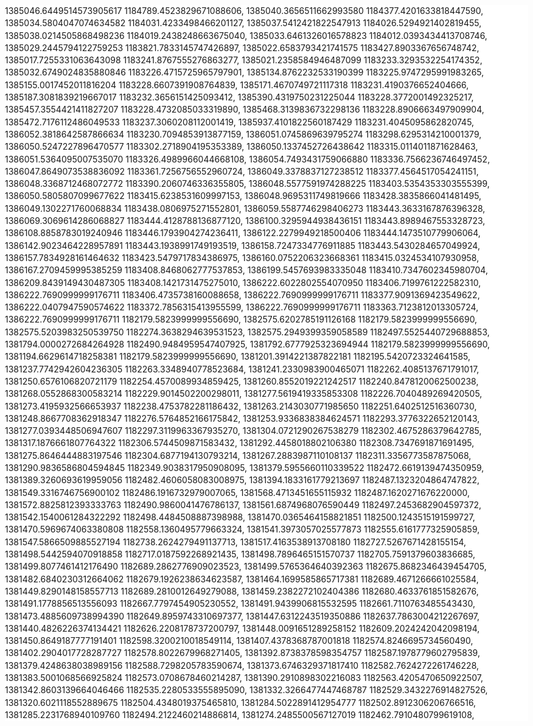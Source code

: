 1385046.6449514573905617 1184789.4523829671088606, 1385040.3656511662993580 1184377.4201633818447590, 1385034.5804047074634582 1184031.4233498466201127, 1385037.5412421822547913 1184026.5294921402819455, 1385038.0214505868498236 1184019.2438248663675040, 1385033.6461326016578823 1184012.0393434413708746, 1385029.2445794122759253 1183821.7833145747426897, 1385022.6583793421741575 1183427.8903367656748742, 1385017.7255331063643098 1183241.8767555276863277, 1385021.2358584946487099 1183233.3293532254174352, 1385032.6749024835880846 1183226.4715725965797901, 1385134.8762232533190399 1183225.9747295991983265, 1385155.0017452011816204 1183228.6607391908764839, 1385171.4670749721117318 1183231.4190376652404666, 1385187.3081839219667017 1183232.3656151425093412, 1385390.4319750231225044 1183228.3772001492325217, 1385457.3554421411827207 1183228.4732085033319890, 1385468.3139836732298136 1183228.8906663497909904, 1385472.7176112486049533 1183237.3060208112001419, 1385937.4101822560187429 1183231.4045095862820745, 1386052.3818642587866634 1183230.7094853913877159, 1386051.0745869639795274 1183298.6295314210001379, 1386050.5247227896470577 1183302.2718904195353389, 1386050.1337452726438642 1183315.0114011871628463, 1386051.5364095007535070 1183326.4989966044668108, 1386054.7493431759066880 1183336.7566236746497452, 1386047.8649073538836092 1183361.7256756552960724, 1386049.3378837127238512 1183377.4564517054241151, 1386048.3368712468072772 1183390.2060746336355805, 1386048.5577591974288225 1183403.5354353303555399, 1386050.5805807099677622 1183415.6238531609997153, 1386048.9695311749819666 1183428.3835866041481495, 1386049.1302271760068834 1183438.0806975271552801, 1386059.5587746298406273 1183443.3633167876396328, 1386069.3069614286068827 1183444.4128788136877120, 1386100.3295944938436151 1183443.8989467553328723, 1386108.8858783019240946 1183446.1793904274236411, 1386122.2279949218500406 1183444.1473510779906064, 1386142.9023464228957891 1183443.1938991749193519, 1386158.7247334776911885 1183443.5430284657049924, 1386157.7834928161464632 1183423.5479717834386975, 1386160.0752206323668361 1183415.0324534107930958, 1386167.2709459995385259 1183408.8468062777537853, 1386199.5457693983335048 1183410.7347602345980704, 1386209.8439149430487305 1183408.1421731475275010, 1386222.6022802554070950 1183406.7199761222582310, 1386222.7690999999176711 1183406.4735738160088658, 1386222.7690999999176711 1183377.9091369423549622, 1386222.0407947590574622 1183372.7856315413955599, 1386222.7690999999176711 1183363.7123812013305724, 1386222.7690999999176711 1182179.5823999999556690, 1382575.6202785191126168 1182179.5823999999556690, 1382575.5203983250539750 1182274.3638294639531523, 1382575.2949399359058589 1182497.5525440729688853, 1381794.0000272684264928 1182490.9484959547407925, 1381792.6777925323694944 1182179.5823999999556690, 1381194.6629614718258381 1182179.5823999999556690, 1381201.3914221387822181 1182195.5420723324641585, 1381237.7742942604236305 1182263.3348940778523684, 1381241.2330983900465071 1182262.4085137671791017, 1381250.6576106820721179 1182254.4570089934859425, 1381260.8552019221242517 1182240.8478120062500238, 1381268.0552868300583214 1182229.9014502200298011, 1381277.5619419335853308 1182226.7040489269420505, 1381273.4195932566653937 1182238.4753782281186432, 1381263.2143030771985650 1182251.6402512516360730, 1381248.8667708362918347 1182276.5764852166175842, 1381253.9336838384624571 1182293.3776322652120143, 1381277.0393448506947607 1182297.3119963367935270, 1381304.0721290267538279 1182302.4675286379642785, 1381317.1876661807764322 1182306.5744509871583432, 1381292.4458018802106380 1182308.7347691871691495, 1381275.8646444883197546 1182304.6877194130793214, 1381267.2883987110108137 1182311.3356773587875068, 1381290.9836586804594845 1182349.9038317950908095, 1381379.5955660110339522 1182472.6619139474350959, 1381389.3260693619959056 1182482.4606058083008975, 1381394.1833161779213697 1182487.1323204864747822, 1381549.3316746756900102 1182486.1916732979007065, 1381568.4713451655115932 1182487.1620271676220000, 1381572.8825812393333763 1182490.9860041476786137, 1381561.6874968076590449 1182497.2453682904597372, 1381542.1540061284322292 1182498.4484508887398988, 1381470.0365464158821851 1182500.1243515191599727, 1381470.5969674063380808 1182558.1360495779663324, 1381541.3973057025577873 1182555.6161777325905859, 1381547.5866509885527194 1182738.2624279491137713, 1381517.4163538913708180 1182727.5267671428155154, 1381498.5442594070918858 1182717.0187592268921435, 1381498.7896465151570737 1182705.7591379603836685, 1381499.8077461412176490 1182689.2862776909023523, 1381499.5765364640392363 1182675.8682346439454705, 1381482.6840230312664062 1182679.1926238634623587, 1381464.1699585865717381 1182689.4671266661025584, 1381449.8290148158557713 1182689.2810012649279088, 1381459.2382272102404386 1182680.4633761851582676, 1381491.1778856513556093 1182667.7797454905230552, 1381491.9439906815532595 1182661.7110763485543430, 1381473.4885609738994390 1182649.8959743310697377, 1381447.6312243519350886 1182637.7863004212267697, 1381440.4826226374134421 1182626.2208178737200797, 1381448.0091651289258152 1182609.2024242042098194, 1381450.8649187777191401 1182598.3200210018549114, 1381407.4378368787001818 1182574.8246695734560490, 1381402.2904017728287727 1182578.8022679968271405, 1381392.8738378598354757 1182587.1978779602795839, 1381379.4248638038989156 1182588.7298205783590674, 1381373.6746329371817410 1182582.7624272261746228, 1381383.5001068566925824 1182573.0708678460214287, 1381390.2910898302216083 1182563.4205470650922507, 1381342.8603139664046466 1182535.2280533555895090, 1381332.3266477447468787 1182529.3432276914827526, 1381320.6021118552889675 1182504.4348019375465810, 1381284.5022891412954777 1182502.8912306206766516, 1381285.2231768940109760 1182494.2122460214886814, 1381274.2485500567127019 1182462.7910480799619108,